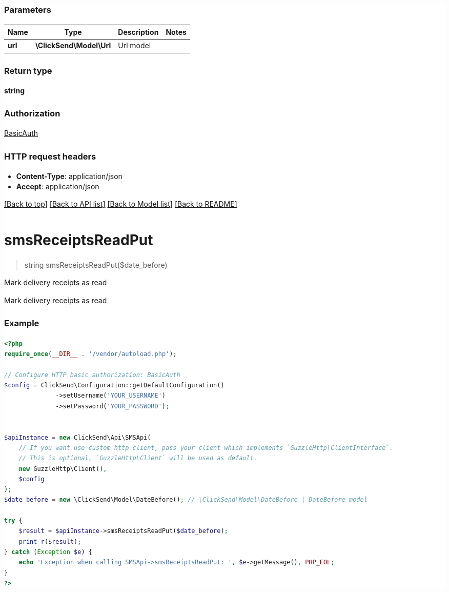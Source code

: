 ### Parameters

Name | Type | Description  | Notes
------------- | ------------- | ------------- | -------------
 **url** | [**\ClickSend\Model\Url**](../Model/Url.md)| Url model |

### Return type

**string**

### Authorization

[BasicAuth](../../README.md#BasicAuth)

### HTTP request headers

 - **Content-Type**: application/json
 - **Accept**: application/json

[[Back to top]](#) [[Back to API list]](../../README.md#documentation-for-api-endpoints) [[Back to Model list]](../../README.md#documentation-for-models) [[Back to README]](../../README.md)

# **smsReceiptsReadPut**
> string smsReceiptsReadPut($date_before)

Mark delivery receipts as read

Mark delivery receipts as read

### Example
```php
<?php
require_once(__DIR__ . '/vendor/autoload.php');

// Configure HTTP basic authorization: BasicAuth
$config = ClickSend\Configuration::getDefaultConfiguration()
              ->setUsername('YOUR_USERNAME')
              ->setPassword('YOUR_PASSWORD');


$apiInstance = new ClickSend\Api\SMSApi(
    // If you want use custom http client, pass your client which implements `GuzzleHttp\ClientInterface`.
    // This is optional, `GuzzleHttp\Client` will be used as default.
    new GuzzleHttp\Client(),
    $config
);
$date_before = new \ClickSend\Model\DateBefore(); // \ClickSend\Model\DateBefore | DateBefore model

try {
    $result = $apiInstance->smsReceiptsReadPut($date_before);
    print_r($result);
} catch (Exception $e) {
    echo 'Exception when calling SMSApi->smsReceiptsReadPut: ', $e->getMessage(), PHP_EOL;
}
?>
```
